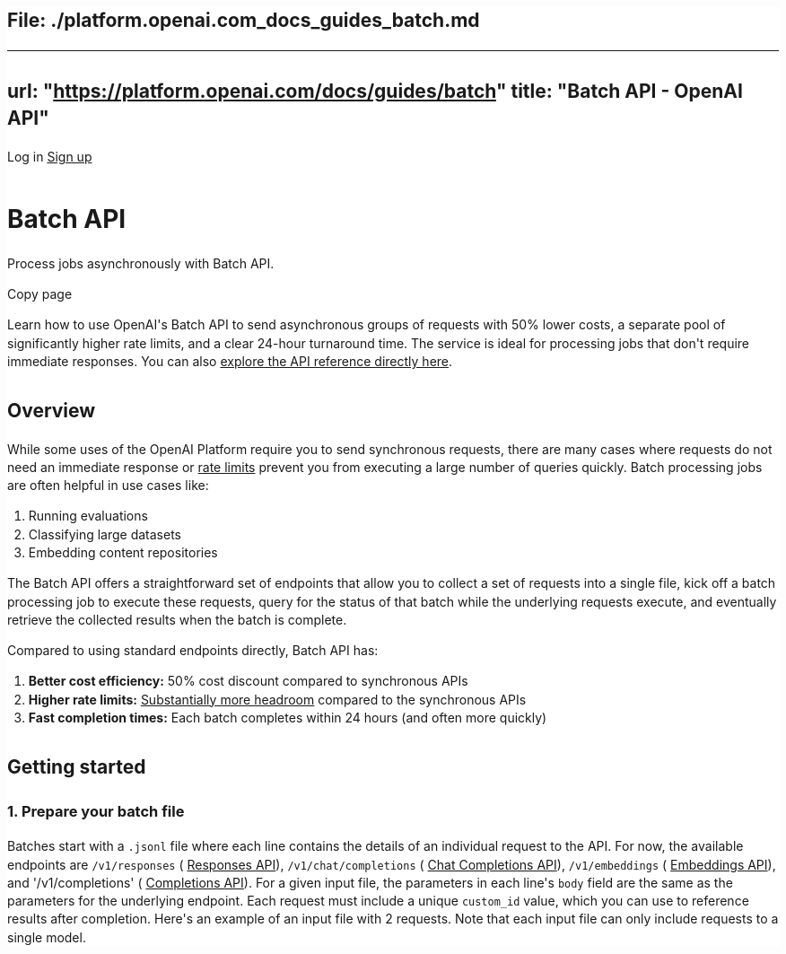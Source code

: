 
File: ./platform.openai.com_docs_guides_batch.md
---

---

url: "<https://platform.openai.com/docs/guides/batch>"
title: "Batch API - OpenAI API"
---

Log in [Sign up](https://platform.openai.com/signup)

# Batch API

Process jobs asynchronously with Batch API.

Copy page

Learn how to use OpenAI's Batch API to send asynchronous groups of requests with 50% lower costs, a separate pool of significantly higher rate limits, and a clear 24-hour turnaround time. The service is ideal for processing jobs that don't require immediate responses. You can also [explore the API reference directly here](https://platform.openai.com/docs/api-reference/batch).

## Overview

While some uses of the OpenAI Platform require you to send synchronous requests, there are many cases where requests do not need an immediate response or [rate limits](https://platform.openai.com/docs/guides/rate-limits) prevent you from executing a large number of queries quickly. Batch processing jobs are often helpful in use cases like:

1. Running evaluations
2. Classifying large datasets
3. Embedding content repositories

The Batch API offers a straightforward set of endpoints that allow you to collect a set of requests into a single file, kick off a batch processing job to execute these requests, query for the status of that batch while the underlying requests execute, and eventually retrieve the collected results when the batch is complete.

Compared to using standard endpoints directly, Batch API has:

1. **Better cost efficiency:** 50% cost discount compared to synchronous APIs
2. **Higher rate limits:** [Substantially more headroom](https://platform.openai.com/settings/organization/limits) compared to the synchronous APIs
3. **Fast completion times:** Each batch completes within 24 hours (and often more quickly)

## Getting started

### 1\. Prepare your batch file

Batches start with a `.jsonl` file where each line contains the details of an individual request to the API. For now, the available endpoints are `/v1/responses` ( [Responses API](https://platform.openai.com/docs/api-reference/responses)), `/v1/chat/completions` ( [Chat Completions API](https://platform.openai.com/docs/api-reference/chat)), `/v1/embeddings` ( [Embeddings API](https://platform.openai.com/docs/api-reference/embeddings)), and '/v1/completions' ( [Completions API](https://platform.openai.com/docs/api-reference/completions)). For a given input file, the parameters in each line's `body` field are the same as the parameters for the underlying endpoint. Each request must include a unique `custom_id` value, which you can use to reference results after completion. Here's an example of an input file with 2 requests. Note that each input file can only include requests to a single model.
